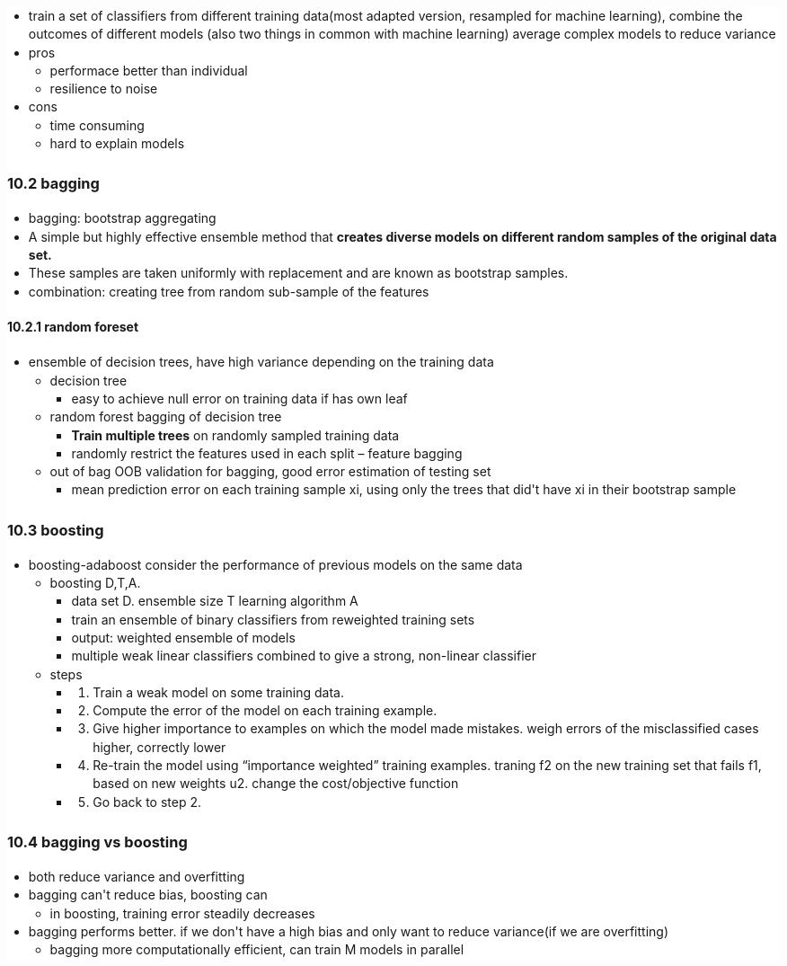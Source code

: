 - train a set of classifiers from different training data(most adapted version, resampled for machine learning), combine the outcomes of different models (also two things in common with machine learning)
  average complex models to reduce variance
- pros
    - performace better than individual
    - resilience to noise
- cons
    - time consuming
    - hard to explain models

### 10.2 bagging
- bagging: bootstrap aggregating
-  A simple but highly effective ensemble method that **creates diverse models on different random samples of the original data set.**
 - These samples are taken uniformly with replacement and are known as bootstrap samples.
- combination: creating tree from random sub-sample of the features

#### 10.2.1 random foreset
- ensemble of decision trees, have high variance depending on the training data
    - decision tree
        - easy to achieve null error on training data if has own leaf
    - random forest
      bagging of decision tree
        - **Train multiple trees** on randomly sampled training data
        - randomly restrict the features used in each split – feature bagging
    - out of bag OOB
      validation for bagging, good error estimation of testing set
        - mean prediction error on each training sample xi, using only the trees that did't have xi in their bootstrap sample

### 10.3 boosting
- boosting-adaboost
  consider the performance of previous models on the same data
    - boosting D,T,A.
        - data set D. ensemble size T learning algorithm A
        -  train an ensemble of binary classifiers from reweighted training sets
        - output: weighted ensemble of models
        - multiple weak linear classifiers combined to give a strong, non-linear classifier
    - steps
        - 1. Train a weak model on some training data.
        - 2. Compute the error of the model on each training example.
        - 3. Give higher importance to examples on which the model made mistakes.
          weigh errors of the misclassified cases higher, correctly lower
        - 4. Re-train the model using “importance weighted” training examples.
          traning f2 on the new training set that fails f1, based on new weights u2. change the cost/objective function
        - 5. Go back to step 2.

### 10.4  bagging vs boosting
  - both reduce variance and overfitting
  - bagging can't reduce bias, boosting can
      - in boosting, training error steadily decreases
  - bagging performs better. if we don't have a high bias and only want to reduce variance(if we are overfitting)
      - bagging more computationally efficient, can train M models in parallel
